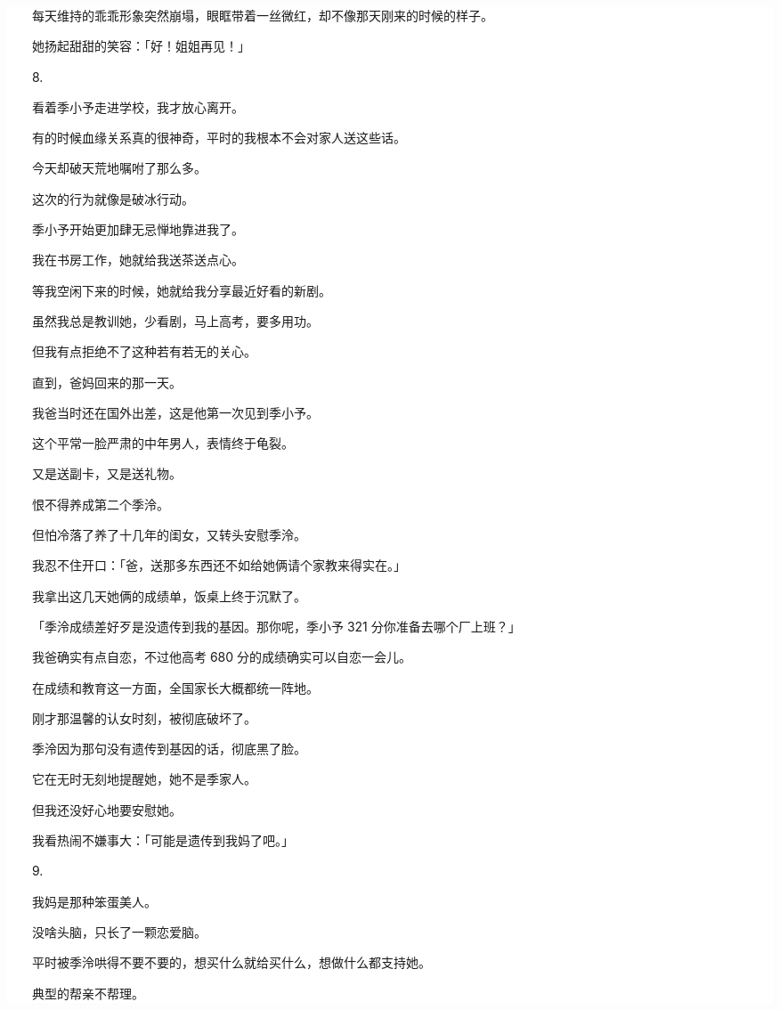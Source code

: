 &emsp;&emsp;每天维持的乖乖形象突然崩塌，眼眶带着一丝微红，却不像那天刚来的时候的样子。  
  
&emsp;&emsp;她扬起甜甜的笑容：「好！姐姐再见！」  
  
&emsp;&emsp;8.  
  
&emsp;&emsp;看着季小予走进学校，我才放心离开。  
  
&emsp;&emsp;有的时候血缘关系真的很神奇，平时的我根本不会对家人送这些话。  
  
&emsp;&emsp;今天却破天荒地嘱咐了那么多。  
  
&emsp;&emsp;这次的行为就像是破冰行动。  
  
&emsp;&emsp;季小予开始更加肆无忌惮地靠进我了。  
  
&emsp;&emsp;我在书房工作，她就给我送茶送点心。  
  
&emsp;&emsp;等我空闲下来的时候，她就给我分享最近好看的新剧。  
  
&emsp;&emsp;虽然我总是教训她，少看剧，马上高考，要多用功。  
  
&emsp;&emsp;但我有点拒绝不了这种若有若无的关心。  
  
&emsp;&emsp;直到，爸妈回来的那一天。  
  
&emsp;&emsp;我爸当时还在国外出差，这是他第一次见到季小予。  
  
&emsp;&emsp;这个平常一脸严肃的中年男人，表情终于龟裂。  
  
&emsp;&emsp;又是送副卡，又是送礼物。  
  
&emsp;&emsp;恨不得养成第二个季泠。  
  
&emsp;&emsp;但怕冷落了养了十几年的闺女，又转头安慰季泠。  
  
&emsp;&emsp;我忍不住开口：「爸，送那多东西还不如给她俩请个家教来得实在。」  
  
&emsp;&emsp;我拿出这几天她俩的成绩单，饭桌上终于沉默了。  
  
&emsp;&emsp;「季泠成绩差好歹是没遗传到我的基因。那你呢，季小予 321 分你准备去哪个厂上班？」  
  
&emsp;&emsp;我爸确实有点自恋，不过他高考 680 分的成绩确实可以自恋一会儿。  
  
&emsp;&emsp;在成绩和教育这一方面，全国家长大概都统一阵地。  
  
&emsp;&emsp;刚才那温馨的认女时刻，被彻底破坏了。  
  
&emsp;&emsp;季泠因为那句没有遗传到基因的话，彻底黑了脸。  
  
&emsp;&emsp;它在无时无刻地提醒她，她不是季家人。  
  
&emsp;&emsp;但我还没好心地要安慰她。  
  
&emsp;&emsp;我看热闹不嫌事大：「可能是遗传到我妈了吧。」  
  
&emsp;&emsp;9.  
  
&emsp;&emsp;我妈是那种笨蛋美人。  
  
&emsp;&emsp;没啥头脑，只长了一颗恋爱脑。  
  
&emsp;&emsp;平时被季泠哄得不要不要的，想买什么就给买什么，想做什么都支持她。  
  
&emsp;&emsp;典型的帮亲不帮理。  
  